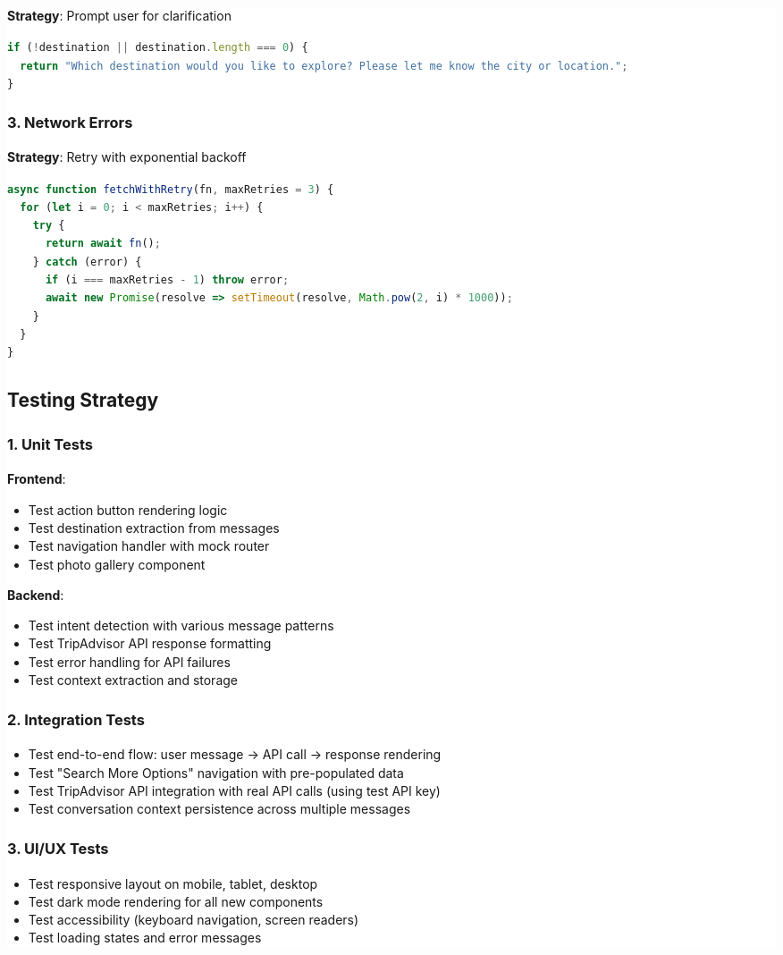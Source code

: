**Strategy**: Prompt user for clarification

```javascript
if (!destination || destination.length === 0) {
  return "Which destination would you like to explore? Please let me know the city or location.";
}
```

### 3. Network Errors

**Strategy**: Retry with exponential backoff

```javascript
async function fetchWithRetry(fn, maxRetries = 3) {
  for (let i = 0; i < maxRetries; i++) {
    try {
      return await fn();
    } catch (error) {
      if (i === maxRetries - 1) throw error;
      await new Promise(resolve => setTimeout(resolve, Math.pow(2, i) * 1000));
    }
  }
}
```

## Testing Strategy

### 1. Unit Tests

**Frontend**:
- Test action button rendering logic
- Test destination extraction from messages
- Test navigation handler with mock router
- Test photo gallery component

**Backend**:
- Test intent detection with various message patterns
- Test TripAdvisor API response formatting
- Test error handling for API failures
- Test context extraction and storage

### 2. Integration Tests

- Test end-to-end flow: user message → API call → response rendering
- Test "Search More Options" navigation with pre-populated data
- Test TripAdvisor API integration with real API calls (using test API key)
- Test conversation context persistence across multiple messages

### 3. UI/UX Tests

- Test responsive layout on mobile, tablet, desktop
- Test dark mode rendering for all new components
- Test accessibility (keyboard navigation, screen readers)
- Test loading states and error messages
